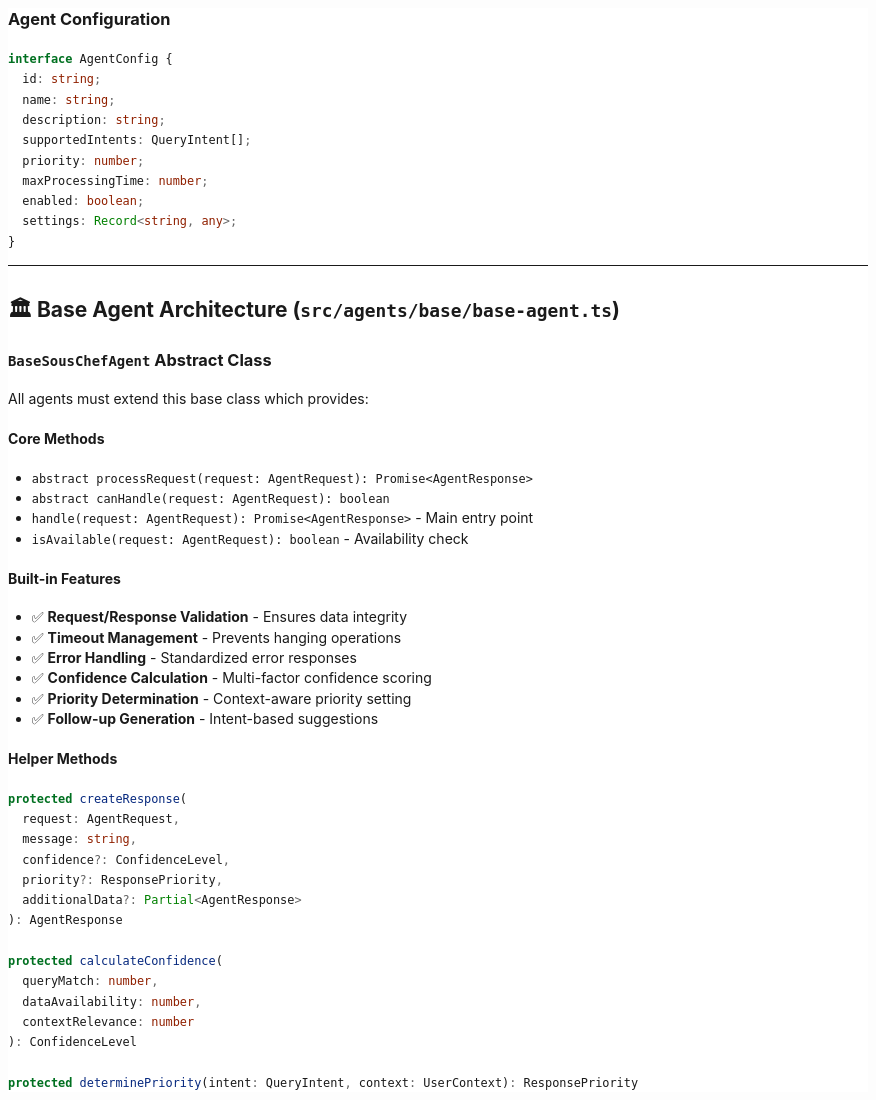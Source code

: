 ### **Agent Configuration**
```typescript
interface AgentConfig {
  id: string;
  name: string;
  description: string;
  supportedIntents: QueryIntent[];
  priority: number;
  maxProcessingTime: number;
  enabled: boolean;
  settings: Record<string, any>;
}
```

---

## 🏛️ **Base Agent Architecture (`src/agents/base/base-agent.ts`)**

### **`BaseSousChefAgent` Abstract Class**

All agents must extend this base class which provides:

#### **Core Methods**
- `abstract processRequest(request: AgentRequest): Promise<AgentResponse>`
- `abstract canHandle(request: AgentRequest): boolean`
- `handle(request: AgentRequest): Promise<AgentResponse>` - Main entry point
- `isAvailable(request: AgentRequest): boolean` - Availability check

#### **Built-in Features**
- ✅ **Request/Response Validation** - Ensures data integrity
- ✅ **Timeout Management** - Prevents hanging operations
- ✅ **Error Handling** - Standardized error responses
- ✅ **Confidence Calculation** - Multi-factor confidence scoring
- ✅ **Priority Determination** - Context-aware priority setting
- ✅ **Follow-up Generation** - Intent-based suggestions

#### **Helper Methods**
```typescript
protected createResponse(
  request: AgentRequest,
  message: string,
  confidence?: ConfidenceLevel,
  priority?: ResponsePriority,
  additionalData?: Partial<AgentResponse>
): AgentResponse

protected calculateConfidence(
  queryMatch: number,
  dataAvailability: number,
  contextRelevance: number
): ConfidenceLevel

protected determinePriority(intent: QueryIntent, context: UserContext): ResponsePriority
```

